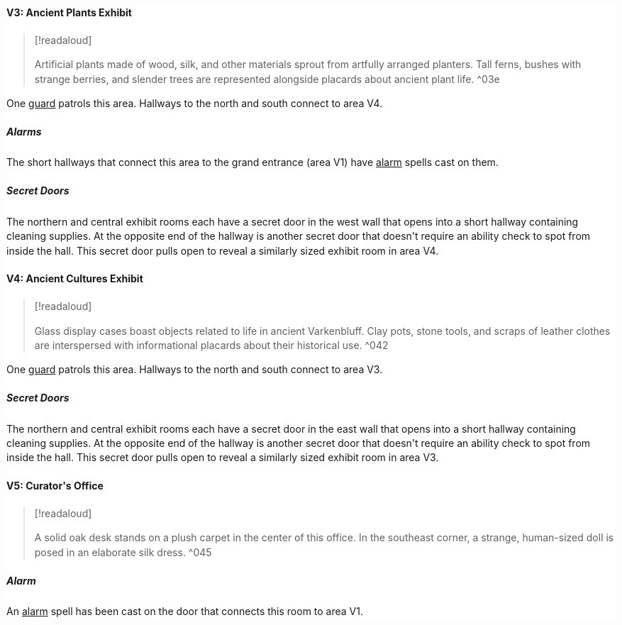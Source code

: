 #### V3: Ancient Plants Exhibit

> [!readaloud] 
> 
> Artificial plants made of wood, silk, and other materials sprout from artfully arranged planters. Tall ferns, bushes with strange berries, and slender trees are represented alongside placards about ancient plant life.
^03e

One [guard](3-Mechanics/CLI/bestiary/humanoid/guard.md) patrols this area. Hallways to the north and south connect to area V4.

##### Alarms

The short hallways that connect this area to the grand entrance (area V1) have [alarm](3-Mechanics/CLI/spells/alarm.md) spells cast on them.

##### Secret Doors

The northern and central exhibit rooms each have a secret door in the west wall that opens into a short hallway containing cleaning supplies. At the opposite end of the hallway is another secret door that doesn't require an ability check to spot from inside the hall. This secret door pulls open to reveal a similarly sized exhibit room in area V4.

#### V4: Ancient Cultures Exhibit

> [!readaloud] 
> 
> Glass display cases boast objects related to life in ancient Varkenbluff. Clay pots, stone tools, and scraps of leather clothes are interspersed with informational placards about their historical use.
^042

One [guard](3-Mechanics/CLI/bestiary/humanoid/guard.md) patrols this area. Hallways to the north and south connect to area V3.

##### Secret Doors

The northern and central exhibit rooms each have a secret door in the east wall that opens into a short hallway containing cleaning supplies. At the opposite end of the hallway is another secret door that doesn't require an ability check to spot from inside the hall. This secret door pulls open to reveal a similarly sized exhibit room in area V3.

#### V5: Curator's Office

> [!readaloud] 
> 
> A solid oak desk stands on a plush carpet in the center of this office. In the southeast corner, a strange, human-sized doll is posed in an elaborate silk dress.
^045

##### Alarm

An [alarm](3-Mechanics/CLI/spells/alarm.md) spell has been cast on the door that connects this room to area V1.
